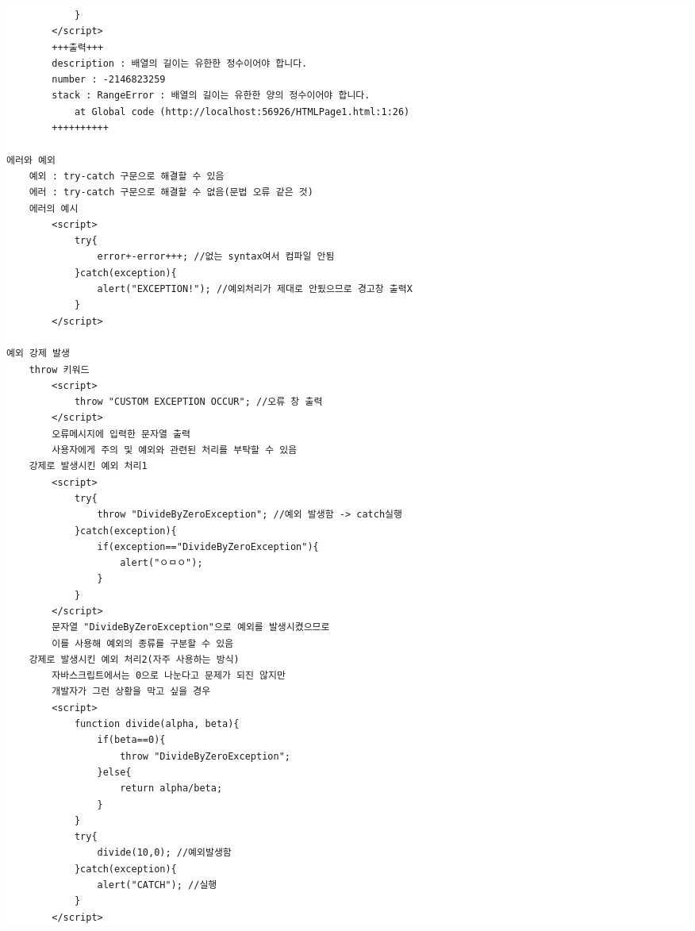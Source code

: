     			}
    		</script>
    		+++출력+++
    		description : 배열의 길이는 유한한 정수이어야 합니다.
    		number : -2146823259
    		stack : RangeError : 배열의 길이는 유한한 양의 정수이어야 합니다.
    			at Global code (http://localhost:56926/HTMLPage1.html:1:26)
    		++++++++++

    에러와 예외
    	예외 : try-catch 구문으로 해결할 수 있음
    	에러 : try-catch 구문으로 해결할 수 없음(문법 오류 같은 것)
    	에러의 예시
    		<script>
    			try{
    				error+-error+++; //없는 syntax여서 컴파일 안됨
    			}catch(exception){
    				alert("EXCEPTION!"); //예외처리가 제대로 안됬으므로 경고창 출력X
    			}
    		</script>

    예외 강제 발생
    	throw 키워드
    		<script>
    			throw "CUSTOM EXCEPTION OCCUR"; //오류 창 출력
    		</script>
    		오류메시지에 입력한 문자열 출력
    		사용자에게 주의 및 예외와 관련된 처리를 부탁할 수 있음
    	강제로 발생시킨 예외 처리1
    		<script>
    			try{
    				throw "DivideByZeroException"; //예외 발생함 -> catch실행
    			}catch(exception){
    				if(exception=="DivideByZeroException"){
    					alert("ㅇㅁㅇ");
    				}
    			}
    		</script>
    		문자열 "DivideByZeroException"으로 예외를 발생시켰으므로
    		이를 사용해 예외의 종류를 구분할 수 있음
    	강제로 발생시킨 예외 처리2(자주 사용하는 방식)
    		자바스크립트에서는 0으로 나눈다고 문제가 되진 않지만
    		개발자가 그런 상황을 막고 싶을 경우
    		<script>
    			function divide(alpha, beta){
    				if(beta==0){
    					throw "DivideByZeroException";
    				}else{
    					return alpha/beta;
    				}
    			}
    			try{
    				divide(10,0); //예외발생함
    			}catch(exception){
    				alert("CATCH"); //실행
    			}
    		</script>
